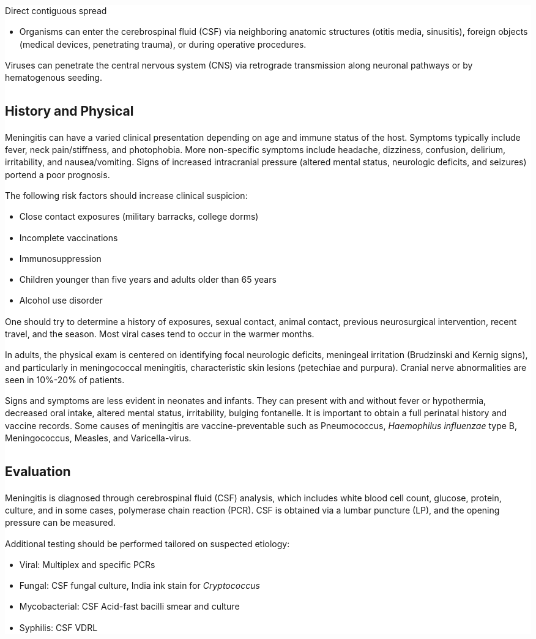 Direct contiguous spread

  * Organisms can enter the cerebrospinal fluid (CSF) via neighboring anatomic structures (otitis media, sinusitis), foreign objects (medical devices, penetrating trauma), or during operative procedures.

Viruses can penetrate the central nervous system (CNS) via retrograde transmission along neuronal pathways or by hematogenous seeding.

## History and Physical

Meningitis can have a varied clinical presentation depending on age and immune status of the host. Symptoms typically include fever, neck pain/stiffness, and photophobia. More non-specific symptoms include headache, dizziness, confusion, delirium, irritability, and nausea/vomiting. Signs of increased intracranial pressure (altered mental status, neurologic deficits, and seizures) portend a poor prognosis.

The following risk factors should increase clinical suspicion:

  * Close contact exposures (military barracks, college dorms)

  * Incomplete vaccinations

  * Immunosuppression

  * Children younger than five years and adults older than 65 years

  * Alcohol use disorder

One should try to determine a history of exposures, sexual contact, animal contact, previous neurosurgical intervention, recent travel, and the season. Most viral cases tend to occur in the warmer months.

In adults, the physical exam is centered on identifying focal neurologic deficits, meningeal irritation (Brudzinski and Kernig signs), and particularly in meningococcal meningitis, characteristic skin lesions (petechiae and purpura). Cranial nerve abnormalities are seen in 10%-20% of patients. 

Signs and symptoms are less evident in neonates and infants. They can present with and without fever or hypothermia, decreased oral intake, altered mental status, irritability, bulging fontanelle. It is important to obtain a full perinatal history and vaccine records. Some causes of meningitis are vaccine-preventable such as Pneumococcus, _Haemophilus influenzae_ type B, Meningococcus, Measles, and Varicella-virus.

## Evaluation

Meningitis is diagnosed through cerebrospinal fluid (CSF) analysis, which includes white blood cell count, glucose, protein, culture, and in some cases, polymerase chain reaction (PCR). CSF is obtained via a lumbar puncture (LP), and the opening pressure can be measured. 

Additional testing should be performed tailored on suspected etiology:

  * Viral: Multiplex and specific PCRs

  * Fungal: CSF fungal culture, India ink stain for _Cryptococcus_

  * Mycobacterial: CSF Acid-fast bacilli smear and culture

  * Syphilis: CSF VDRL
